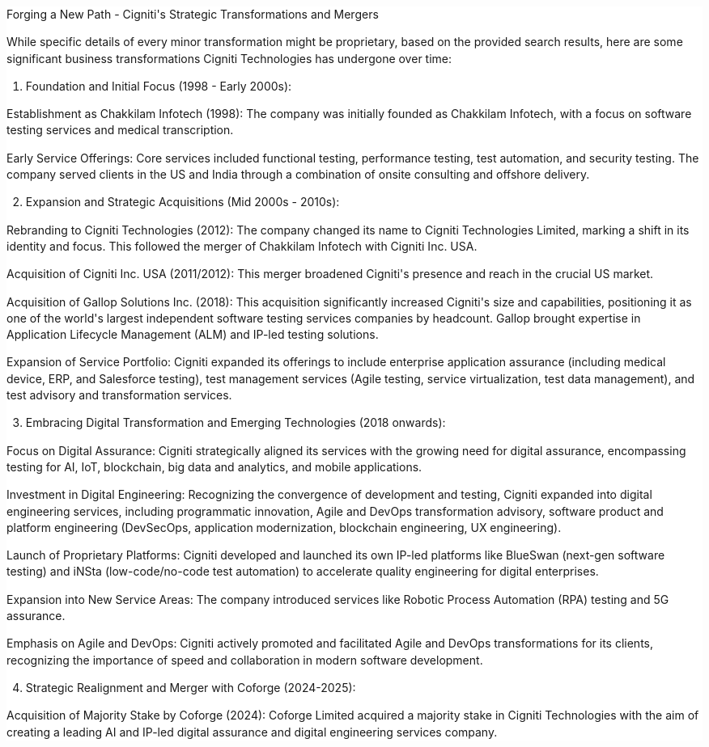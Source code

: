 Forging a New Path - Cigniti's Strategic Transformations and Mergers

While specific details of every minor transformation might be proprietary, based on the provided search results, here are some significant business transformations Cigniti Technologies has undergone over time:

1. Foundation and Initial Focus (1998 - Early 2000s):

Establishment as Chakkilam Infotech (1998): The company was initially founded as Chakkilam Infotech, with a focus on software testing services and medical transcription.

Early Service Offerings: Core services included functional testing, performance testing, test automation, and security testing. The company served clients in the US and India through a combination of onsite consulting and offshore delivery.

2. Expansion and Strategic Acquisitions (Mid 2000s - 2010s):

Rebranding to Cigniti Technologies (2012): The company changed its name to Cigniti Technologies Limited, marking a shift in its identity and focus. This followed the merger of Chakkilam Infotech with Cigniti Inc. USA.

Acquisition of Cigniti Inc. USA (2011/2012): This merger broadened Cigniti's presence and reach in the crucial US market.

Acquisition of Gallop Solutions Inc. (2018): This acquisition significantly increased Cigniti's size and capabilities, positioning it as one of the world's largest independent software testing services companies by headcount. Gallop brought expertise in Application Lifecycle Management (ALM) and IP-led testing solutions.

Expansion of Service Portfolio: Cigniti expanded its offerings to include enterprise application assurance (including medical device, ERP, and Salesforce testing), test management services (Agile testing, service virtualization, test data management), and test advisory and transformation services.

3. Embracing Digital Transformation and Emerging Technologies (2018 onwards):

Focus on Digital Assurance: Cigniti strategically aligned its services with the growing need for digital assurance, encompassing testing for AI, IoT, blockchain, big data and analytics, and mobile applications.

Investment in Digital Engineering: Recognizing the convergence of development and testing, Cigniti expanded into digital engineering services, including programmatic innovation, Agile and DevOps transformation advisory, software product and platform engineering (DevSecOps, application modernization, blockchain engineering, UX engineering).

Launch of Proprietary Platforms: Cigniti developed and launched its own IP-led platforms like BlueSwan (next-gen software testing) and iNSta (low-code/no-code test automation) to accelerate quality engineering for digital enterprises.

Expansion into New Service Areas: The company introduced services like Robotic Process Automation (RPA) testing and 5G assurance.

Emphasis on Agile and DevOps: Cigniti actively promoted and facilitated Agile and DevOps transformations for its clients, recognizing the importance of speed and collaboration in modern software development.

4. Strategic Realignment and Merger with Coforge (2024-2025):

Acquisition of Majority Stake by Coforge (2024): Coforge Limited acquired a majority stake in Cigniti Technologies with the aim of creating a leading AI and IP-led digital assurance and digital engineering services company.
